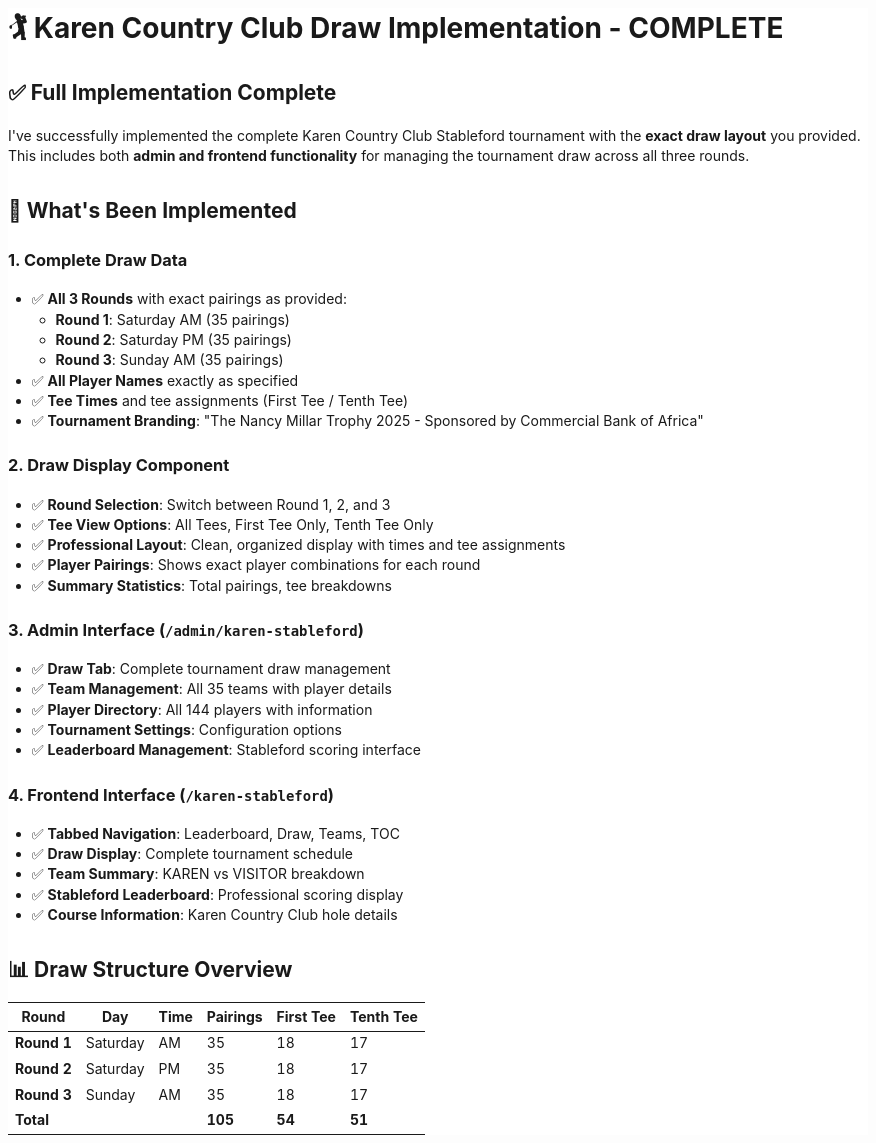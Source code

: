 # 🏌️ Karen Country Club Draw Implementation - COMPLETE

## **✅ Full Implementation Complete**

I've successfully implemented the complete Karen Country Club Stableford tournament with the **exact draw layout** you provided. This includes both **admin and frontend functionality** for managing the tournament draw across all three rounds.

## **🎯 What's Been Implemented**

### **1. Complete Draw Data**
- ✅ **All 3 Rounds** with exact pairings as provided:
  - **Round 1**: Saturday AM (35 pairings)
  - **Round 2**: Saturday PM (35 pairings) 
  - **Round 3**: Sunday AM (35 pairings)
- ✅ **All Player Names** exactly as specified
- ✅ **Tee Times** and tee assignments (First Tee / Tenth Tee)
- ✅ **Tournament Branding**: "The Nancy Millar Trophy 2025 - Sponsored by Commercial Bank of Africa"

### **2. Draw Display Component**
- ✅ **Round Selection**: Switch between Round 1, 2, and 3
- ✅ **Tee View Options**: All Tees, First Tee Only, Tenth Tee Only
- ✅ **Professional Layout**: Clean, organized display with times and tee assignments
- ✅ **Player Pairings**: Shows exact player combinations for each round
- ✅ **Summary Statistics**: Total pairings, tee breakdowns

### **3. Admin Interface** (`/admin/karen-stableford`)
- ✅ **Draw Tab**: Complete tournament draw management
- ✅ **Team Management**: All 35 teams with player details
- ✅ **Player Directory**: All 144 players with information
- ✅ **Tournament Settings**: Configuration options
- ✅ **Leaderboard Management**: Stableford scoring interface

### **4. Frontend Interface** (`/karen-stableford`)
- ✅ **Tabbed Navigation**: Leaderboard, Draw, Teams, TOC
- ✅ **Draw Display**: Complete tournament schedule
- ✅ **Team Summary**: KAREN vs VISITOR breakdown
- ✅ **Stableford Leaderboard**: Professional scoring display
- ✅ **Course Information**: Karen Country Club hole details

## **📊 Draw Structure Overview**

| Round | Day | Time | Pairings | First Tee | Tenth Tee |
|-------|-----|------|----------|-----------|-----------|
| **Round 1** | Saturday | AM | 35 | 18 | 17 |
| **Round 2** | Saturday | PM | 35 | 18 | 17 |
| **Round 3** | Sunday | AM | 35 | 18 | 17 |
| **Total** | | | **105** | **54** | **51** |
